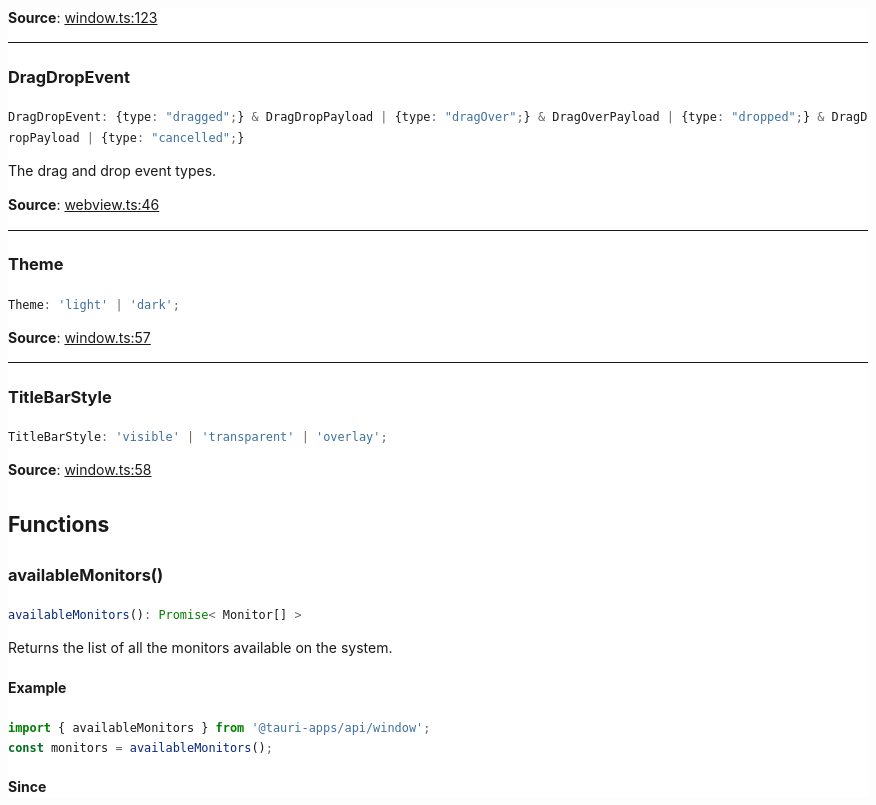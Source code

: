 
**Source**: [window.ts:123](https://github.com/tauri-apps/tauri/blob/dev/tooling/api/src/window.ts#L123)

---

### DragDropEvent

```ts
DragDropEvent: {type: "dragged";} & DragDropPayload | {type: "dragOver";} & DragOverPayload | {type: "dropped";} & DragDropPayload | {type: "cancelled";}
```

The drag and drop event types.

**Source**: [webview.ts:46](https://github.com/tauri-apps/tauri/blob/dev/tooling/api/src/webview.ts#L46)

---

### Theme

```ts
Theme: 'light' | 'dark';
```

**Source**: [window.ts:57](https://github.com/tauri-apps/tauri/blob/dev/tooling/api/src/window.ts#L57)

---

### TitleBarStyle

```ts
TitleBarStyle: 'visible' | 'transparent' | 'overlay';
```

**Source**: [window.ts:58](https://github.com/tauri-apps/tauri/blob/dev/tooling/api/src/window.ts#L58)

## Functions

### availableMonitors()

```ts
availableMonitors(): Promise< Monitor[] >
```

Returns the list of all the monitors available on the system.

#### Example

```typescript
import { availableMonitors } from '@tauri-apps/api/window';
const monitors = availableMonitors();
```

#### Since
